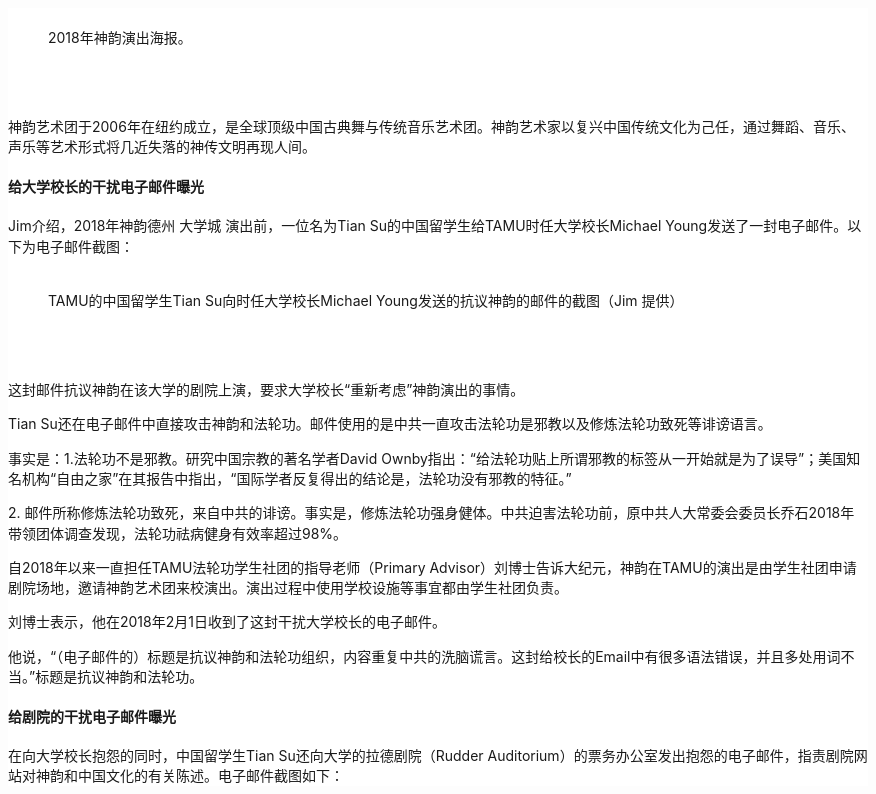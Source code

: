 </p>
<figure aria-describedby="caption-attachment-14026855" class="wp-caption aligncenter" id="attachment_14026855" style="width: 650px">
 <ok href="https://i.epochtimes.com/assets/uploads/2023/07/id14026855-002.jpeg" target="_blank">
  <img alt="" class="size-full wp-image-14026855" src="https://i.epochtimes.com/assets/uploads/2023/07/id14026855-002.jpeg"/>
 </ok>
 <br/><figcaption class="wp-caption-text" id="caption-attachment-14026855">
  2018年神韵演出海报。
 </figcaption><br/>
</figure><br/>
<p>
 神韵艺术团于2006年在纽约成立，是全球顶级中国古典舞与传统音乐艺术团。神韵艺术家以复兴中国传统文化为己任，通过舞蹈、音乐、声乐等艺术形式将几近失落的神传文明再现人间。
</p>
<h4>
 给大学校长的干扰电子邮件曝光
</h4>
<p>
 Jim介绍，2018年神韵德州
 <ok href="https://www.epochtimes.com/gb/tag/%E5%A4%A7%E5%AD%A6%E5%9F%8E.html">
  大学城
 </ok>
 演出前，一位名为Tian Su的中国留学生给TAMU时任大学校长Michael Young发送了一封电子邮件。以下为电子邮件截图：
</p>
<figure aria-describedby="caption-attachment-14026857" class="wp-caption aligncenter" id="attachment_14026857" style="width: 1036px">
 <ok href="https://i.epochtimes.com/assets/uploads/2023/07/id14026857-Screen-Shot-2023-07-02-at-3.33.15-AM.png" target="_blank">
  <img alt="" class="size-full wp-image-14026857" src="https://i.epochtimes.com/assets/uploads/2023/07/id14026857-Screen-Shot-2023-07-02-at-3.33.15-AM.png"/>
 </ok>
 <br/><figcaption class="wp-caption-text" id="caption-attachment-14026857">
  TAMU的中国留学生Tian Su向时任大学校长Michael Young发送的抗议神韵的邮件的截图（Jim 提供）
 </figcaption><br/>
</figure><br/>
<p>
 这封邮件抗议神韵在该大学的剧院上演，要求大学校长“重新考虑”神韵演出的事情。
</p>
<p>
 Tian Su还在电子邮件中直接攻击神韵和法轮功。邮件使用的是中共一直攻击法轮功是邪教以及修炼法轮功致死等诽谤语言。
</p>
<p>
 事实是：1.法轮功不是邪教。研究中国宗教的著名学者David Ownby指出：“给法轮功贴上所谓邪教的标签从一开始就是为了误导”；美国知名机构“自由之家”在其报告中指出，“国际学者反复得出的结论是，法轮功没有邪教的特征。”
</p>
<p>
 2. 邮件所称修炼法轮功致死，来自中共的诽谤。事实是，修炼法轮功强身健体。中共迫害法轮功前，原中共人大常委会委员长乔石2018年带领团体调查发现，法轮功祛病健身有效率超过98%。
</p>
<p>
 自2018年以来一直担任TAMU法轮功学生社团的指导老师（Primary Advisor）刘博士告诉大纪元，神韵在TAMU的演出是由学生社团申请剧院场地，邀请神韵艺术团来校演出。演出过程中使用学校设施等事宜都由学生社团负责。
</p>
<p>
 刘博士表示，他在2018年2月1日收到了这封干扰大学校长的电子邮件。
</p>
<p>
 他说，“（电子邮件的）标题是抗议神韵和法轮功组织，内容重复中共的洗脑谎言。这封给校长的Email中有很多语法错误，并且多处用词不当。”标题是抗议神韵和法轮功。
</p>
<h4>
 给剧院的干扰电子邮件曝光
</h4>
<p>
 在向大学校长抱怨的同时，中国留学生Tian Su还向大学的拉德剧院（Rudder Auditorium）的票务办公室发出抱怨的电子邮件，指责剧院网站对神韵和中国文化的有关陈述。电子邮件截图如下：
</p>